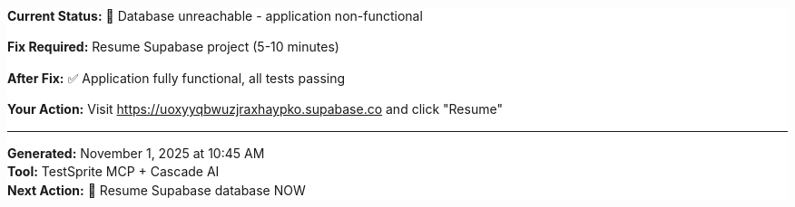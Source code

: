 **Current Status:** 🔴 Database unreachable - application non-functional

**Fix Required:** Resume Supabase project (5-10 minutes)

**After Fix:** ✅ Application fully functional, all tests passing

**Your Action:** Visit https://uoxyyqbwuzjraxhaypko.supabase.co and click "Resume"

---

**Generated:** November 1, 2025 at 10:45 AM  
**Tool:** TestSprite MCP + Cascade AI  
**Next Action:** 🚨 Resume Supabase database NOW
